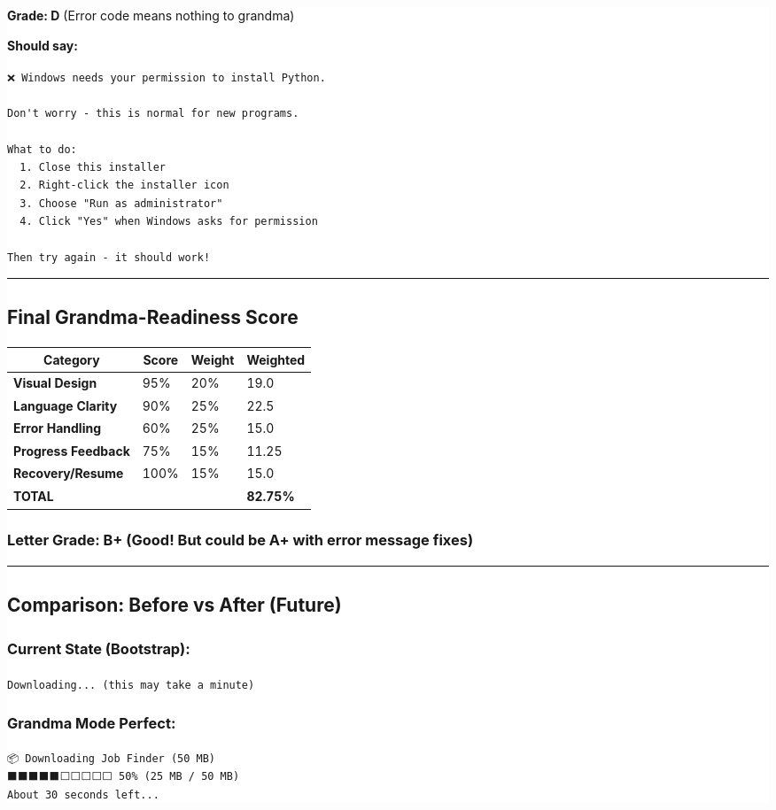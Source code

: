 **Grade: D** (Error code means nothing to grandma)

**Should say:**
```
❌ Windows needs your permission to install Python.

Don't worry - this is normal for new programs.

What to do:
  1. Close this installer
  2. Right-click the installer icon
  3. Choose "Run as administrator"
  4. Click "Yes" when Windows asks for permission

Then try again - it should work!
```

---

## Final Grandma-Readiness Score

| Category | Score | Weight | Weighted |
|----------|-------|--------|----------|
| **Visual Design** | 95% | 20% | 19.0 |
| **Language Clarity** | 90% | 25% | 22.5 |
| **Error Handling** | 60% | 25% | 15.0 |
| **Progress Feedback** | 75% | 15% | 11.25 |
| **Recovery/Resume** | 100% | 15% | 15.0 |
| **TOTAL** | | | **82.75%** |

### Letter Grade: **B+** (Good! But could be A+ with error message fixes)

---

## Comparison: Before vs After (Future)

### Current State (Bootstrap):
```
Downloading... (this may take a minute)
```

### Grandma Mode Perfect:
```
📦 Downloading Job Finder (50 MB)
⬛⬛⬛⬛⬛⬜⬜⬜⬜⬜ 50% (25 MB / 50 MB)
About 30 seconds left...
```
